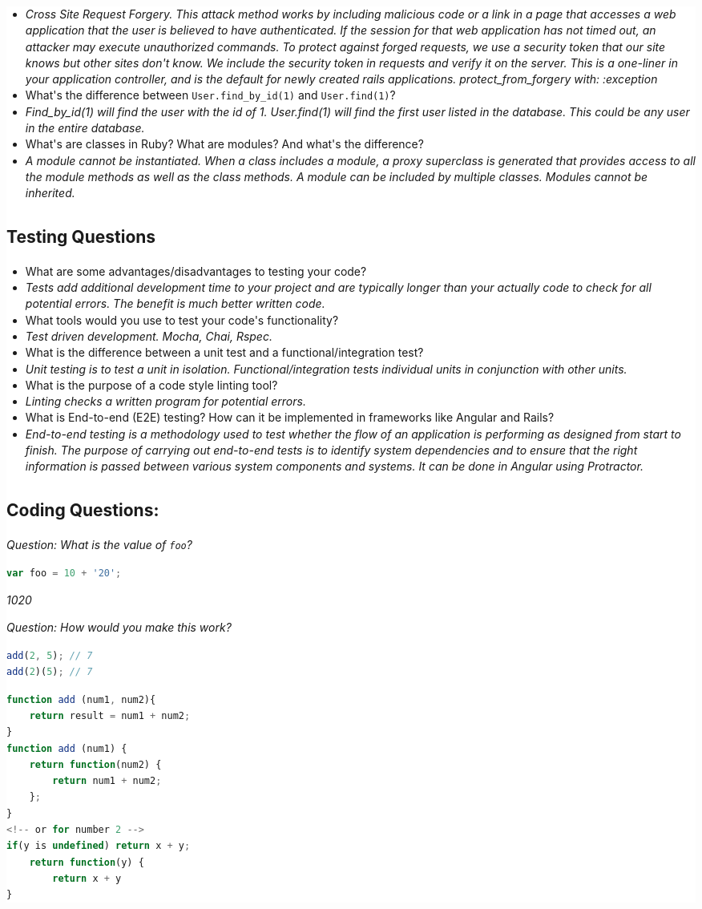 * *Cross Site Request Forgery. This attack method works by including malicious code or a link in a page that accesses a web application that the user is believed to have authenticated. If the session for that web application has not timed out, an attacker may execute unauthorized commands. To protect against forged requests, we use a security token that our site knows but other sites don't know. We include the security token in requests and verify it on the server. This is a one-liner in your application controller, and is the default for newly created rails applications. protect_from_forgery with: :exception*
* What's the difference between `User.find_by_id(1)` and `User.find(1)`?
* *Find_by_id(1) will find the user with the id of 1. User.find(1) will find the first user listed in the database. This could be any user in the entire database.*
* What's are classes in Ruby? What are modules? And what's the difference?
* *A module cannot be instantiated. When a class includes a module, a proxy superclass is generated that provides access to all the module methods as well as the class methods. A module can be included by multiple classes. Modules cannot be inherited.*

## Testing Questions

* What are some advantages/disadvantages to testing your code?
* *Tests add additional development time to your project and are typically longer than your actually code to check for all potential errors. The benefit is much better written code.*
* What tools would you use to test your code's functionality?
* *Test driven development. Mocha, Chai, Rspec.*
* What is the difference between a unit test and a functional/integration test?
* *Unit testing is to test a unit in isolation. Functional/integration tests individual units in conjunction with other units.*
* What is the purpose of a code style linting tool?
* *Linting checks a written program for potential errors.*
* What is End-to-end (E2E) testing? How can it be implemented in frameworks like Angular and Rails?
* *End-to-end testing is a methodology used to test whether the flow of an application is performing as designed from start to finish. The purpose of carrying out end-to-end tests is to identify system dependencies and to ensure that the right information is passed between various system components and systems. It can be done in Angular using Protractor.*

## Coding Questions:

*Question: What is the value of `foo`?*
```javascript
var foo = 10 + '20';
```

*1020*

*Question: How would you make this work?*
```javascript
add(2, 5); // 7
add(2)(5); // 7
```
```javascript
function add (num1, num2){
    return result = num1 + num2;
} 
function add (num1) {
    return function(num2) {
        return num1 + num2; 
    };
}
<!-- or for number 2 -->
if(y is undefined) return x + y;
    return function(y) {
        return x + y
}
```
